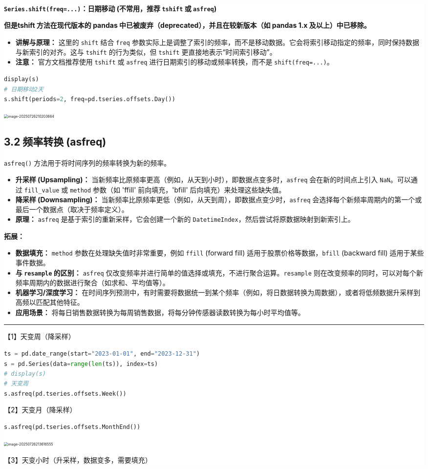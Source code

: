 **`Series.shift(freq=...)`：日期移动 (不常用，推荐 `tshift` 或 `asfreq`)**

**但是tshift 方法在现代版本的 pandas 中已被废弃（deprecated），并且在较新版本（如 pandas 1.x 及以上）中已移除。**

- **讲解与原理：** 这里的 `shift` 结合 `freq` 参数实际上是调整了索引的频率，而不是移动数据。它会将索引移动指定的频率，同时保持数据与新索引的对齐。这与 `tshift` 的行为类似，但 `tshift` 更直接地表示“时间索引移动”。
- **注意：** 官方文档推荐使用 `tshift` 或 `asfreq` 进行日期索引的移动或频率转换，而不是 `shift(freq=...)`。

```python
display(s)
# 日期移动2天
s.shift(periods=2, freq=pd.tseries.offsets.Day())
```

<img src="https://wechat01.oss-cn-hangzhou.aliyuncs.com/img/image-20250726210203664.png" alt="image-20250726210203664" style="zoom:50%;" />

## 3.2 频率转换 (asfreq)

`asfreq()` 方法用于将时间序列的频率转换为新的频率。

- **升采样 (Upsampling)：** 当新频率比原频率更高（例如，从天到小时），即数据点变多时，`asfreq` 会在新的时间点上引入 `NaN`。可以通过 `fill_value` 或 `method` 参数（如 'ffill' 前向填充，'bfill' 后向填充）来处理这些缺失值。
- **降采样 (Downsampling)：** 当新频率比原频率更低（例如，从天到周），即数据点变少时，`asfreq` 会选择每个新频率周期内的第一个或最后一个数据点（取决于频率定义）。
- **原理：** `asfreq` 是基于索引的重新采样，它会创建一个新的 `DatetimeIndex`，然后尝试将原数据映射到新索引上。

**拓展：**

- **数据填充：** `method` 参数在处理缺失值时非常重要，例如 `ffill` (forward fill) 适用于股票价格等数据，`bfill` (backward fill) 适用于某些事件数据。
- **与 `resample` 的区别：** `asfreq` 仅改变频率并进行简单的值选择或填充，不进行聚合运算。`resample` 则在改变频率的同时，可以对每个新频率周期内的数据进行聚合（如求和、平均值等）。
- **机器学习/深度学习：** 在时间序列预测中，有时需要将数据统一到某个频率（例如，将日数据转换为周数据），或者将低频数据升采样到高频以匹配其他特征。
- **应用场景：** 将每日销售数据转换为每周销售数据，将每分钟传感器读数转换为每小时平均值等。



----

【1】天变周（降采样）

```python
ts = pd.date_range(start="2023-01-01", end="2023-12-31")
s = pd.Series(data=range(len(ts)), index=ts)
# display(s)
# 天变周
s.asfreq(pd.tseries.offsets.Week())
```

【2】天变月（降采样）

```python
s.asfreq(pd.tseries.offsets.MonthEnd())
```

<img src="https://wechat01.oss-cn-hangzhou.aliyuncs.com/img/image-20250726213616555.png" alt="image-20250726213616555" style="zoom:50%;" />

【3】天变小时（升采样，数据变多，需要填充）
